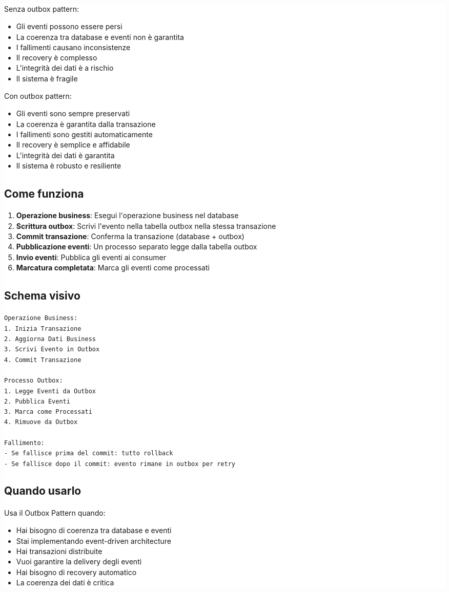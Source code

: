 Senza outbox pattern:
- Gli eventi possono essere persi
- La coerenza tra database e eventi non è garantita
- I fallimenti causano inconsistenze
- Il recovery è complesso
- L'integrità dei dati è a rischio
- Il sistema è fragile

Con outbox pattern:
- Gli eventi sono sempre preservati
- La coerenza è garantita dalla transazione
- I fallimenti sono gestiti automaticamente
- Il recovery è semplice e affidabile
- L'integrità dei dati è garantita
- Il sistema è robusto e resiliente

## Come funziona

1. **Operazione business**: Esegui l'operazione business nel database
2. **Scrittura outbox**: Scrivi l'evento nella tabella outbox nella stessa transazione
3. **Commit transazione**: Conferma la transazione (database + outbox)
4. **Pubblicazione eventi**: Un processo separato legge dalla tabella outbox
5. **Invio eventi**: Pubblica gli eventi ai consumer
6. **Marcatura completata**: Marca gli eventi come processati

## Schema visivo

```
Operazione Business:
1. Inizia Transazione
2. Aggiorna Dati Business
3. Scrivi Evento in Outbox
4. Commit Transazione

Processo Outbox:
1. Legge Eventi da Outbox
2. Pubblica Eventi
3. Marca come Processati
4. Rimuove da Outbox

Fallimento:
- Se fallisce prima del commit: tutto rollback
- Se fallisce dopo il commit: evento rimane in outbox per retry
```

## Quando usarlo

Usa il Outbox Pattern quando:
- Hai bisogno di coerenza tra database e eventi
- Stai implementando event-driven architecture
- Hai transazioni distribuite
- Vuoi garantire la delivery degli eventi
- Hai bisogno di recovery automatico
- La coerenza dei dati è critica
